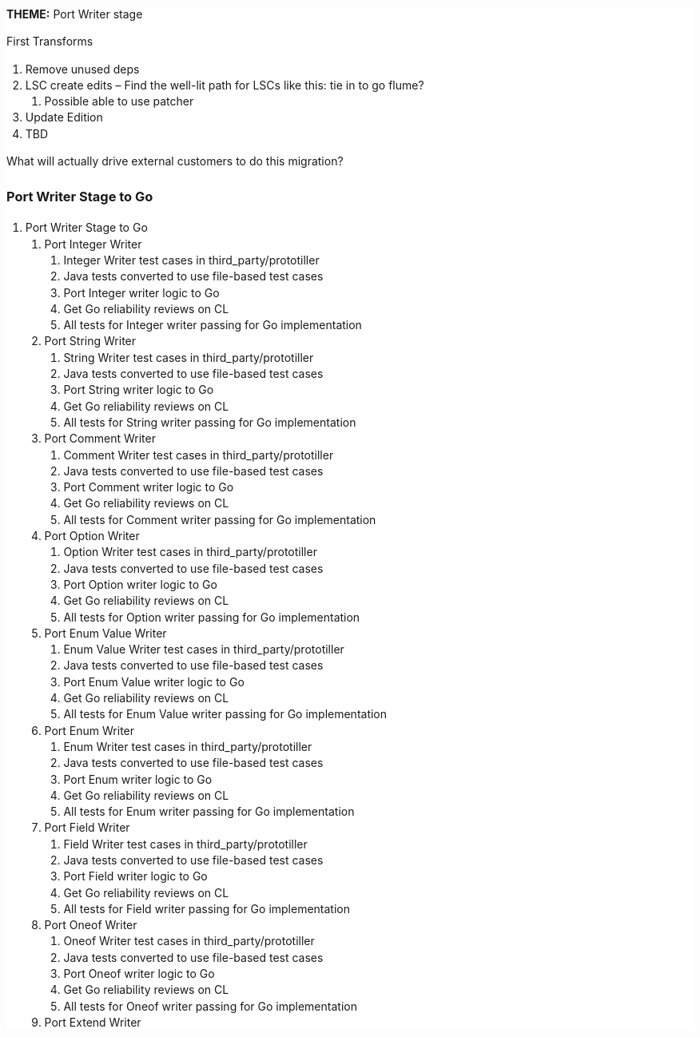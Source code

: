 **THEME:** Port Writer stage

First Transforms

1.  Remove unused deps
2.  LSC create edits – Find the well-lit path for LSCs like this: tie in to go
    flume?
    1.  Possible able to use patcher
3.  Update Edition
4.  TBD

What will actually drive external customers to do this migration?

### Port Writer Stage to Go

1.  Port Writer Stage to Go
    1.  Port Integer Writer
        1.  Integer Writer test cases in third_party/prototiller
        2.  Java tests converted to use file-based test cases
        3.  Port Integer writer logic to Go
        4.  Get Go reliability reviews on CL
        5.  All tests for Integer writer passing for Go implementation
    2.  Port String Writer
        1.  String Writer test cases in third_party/prototiller
        2.  Java tests converted to use file-based test cases
        3.  Port String writer logic to Go
        4.  Get Go reliability reviews on CL
        5.  All tests for String writer passing for Go implementation
    3.  Port Comment Writer
        1.  Comment Writer test cases in third_party/prototiller
        2.  Java tests converted to use file-based test cases
        3.  Port Comment writer logic to Go
        4.  Get Go reliability reviews on CL
        5.  All tests for Comment writer passing for Go implementation
    4.  Port Option Writer
        1.  Option Writer test cases in third_party/prototiller
        2.  Java tests converted to use file-based test cases
        3.  Port Option writer logic to Go
        4.  Get Go reliability reviews on CL
        5.  All tests for Option writer passing for Go implementation
    5.  Port Enum Value Writer
        1.  Enum Value Writer test cases in third_party/prototiller
        2.  Java tests converted to use file-based test cases
        3.  Port Enum Value writer logic to Go
        4.  Get Go reliability reviews on CL
        5.  All tests for Enum Value writer passing for Go implementation
    6.  Port Enum Writer
        1.  Enum Writer test cases in third_party/prototiller
        2.  Java tests converted to use file-based test cases
        3.  Port Enum writer logic to Go
        4.  Get Go reliability reviews on CL
        5.  All tests for Enum writer passing for Go implementation
    7.  Port Field Writer
        1.  Field Writer test cases in third_party/prototiller
        2.  Java tests converted to use file-based test cases
        3.  Port Field writer logic to Go
        4.  Get Go reliability reviews on CL
        5.  All tests for Field writer passing for Go implementation
    8.  Port Oneof Writer
        1.  Oneof Writer test cases in third_party/prototiller
        2.  Java tests converted to use file-based test cases
        3.  Port Oneof writer logic to Go
        4.  Get Go reliability reviews on CL
        5.  All tests for Oneof writer passing for Go implementation
    9.  Port Extend Writer